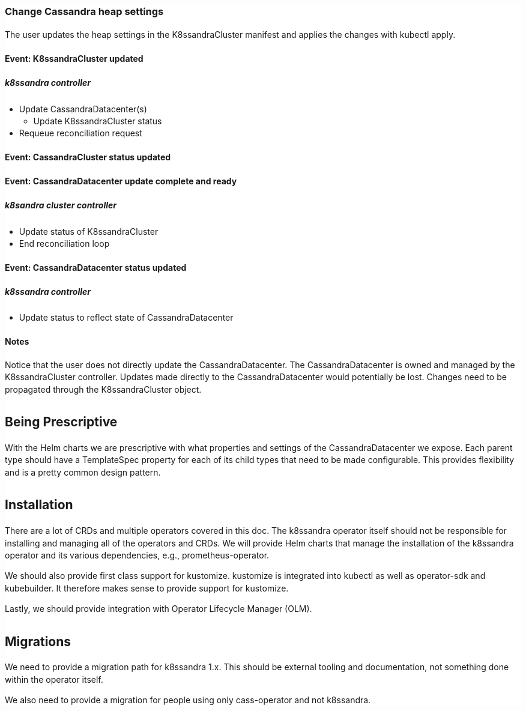 ### Change Cassandra heap settings

The user updates the heap settings in the K8ssandraCluster manifest and applies the changes with kubectl apply.

#### Event: K8ssandraCluster updated

##### k8ssandra controller

* Update CassandraDatacenter(s)
  * Update K8ssandraCluster status
* Requeue reconciliation request

#### Event: CassandraCluster status updated

#### Event: CassandraDatacenter update complete and ready

##### k8sandra cluster controller

* Update status of K8ssandraCluster
* End reconciliation loop

#### Event: CassandraDatacenter status updated

##### k8ssandra controller

* Update status to reflect state of CassandraDatacenter

#### Notes

Notice that the user does not directly update the CassandraDatacenter. The CassandraDatacenter is owned and managed by the K8ssandraCluster controller. Updates made directly to the CassandraDatacenter would potentially be lost. Changes need to be propagated through the K8ssandraCluster object.

## Being Prescriptive

With the Helm charts we are prescriptive with what properties and settings of the CassandraDatacenter we expose. Each parent type should have a TemplateSpec property for each of its child types that need to be made configurable. This provides flexibility and is a pretty common design pattern. 

## Installation

There are a lot of CRDs and multiple operators covered in this doc. The k8ssandra operator itself should not be responsible for installing and managing all of the operators and CRDs. We will provide Helm charts that manage the installation of the k8ssandra operator and its various dependencies, e.g., prometheus-operator.

We should also provide first class support for kustomize. kustomize is integrated into kubectl as well as operator-sdk and kubebuilder. It therefore makes sense to provide support for kustomize.

Lastly, we should provide integration with Operator Lifecycle Manager (OLM).

## Migrations

We need to provide a migration path for k8ssandra 1.x. This should be external tooling and documentation, not something done within the operator itself.

We also need to provide a migration for people using only cass-operator and not k8ssandra.